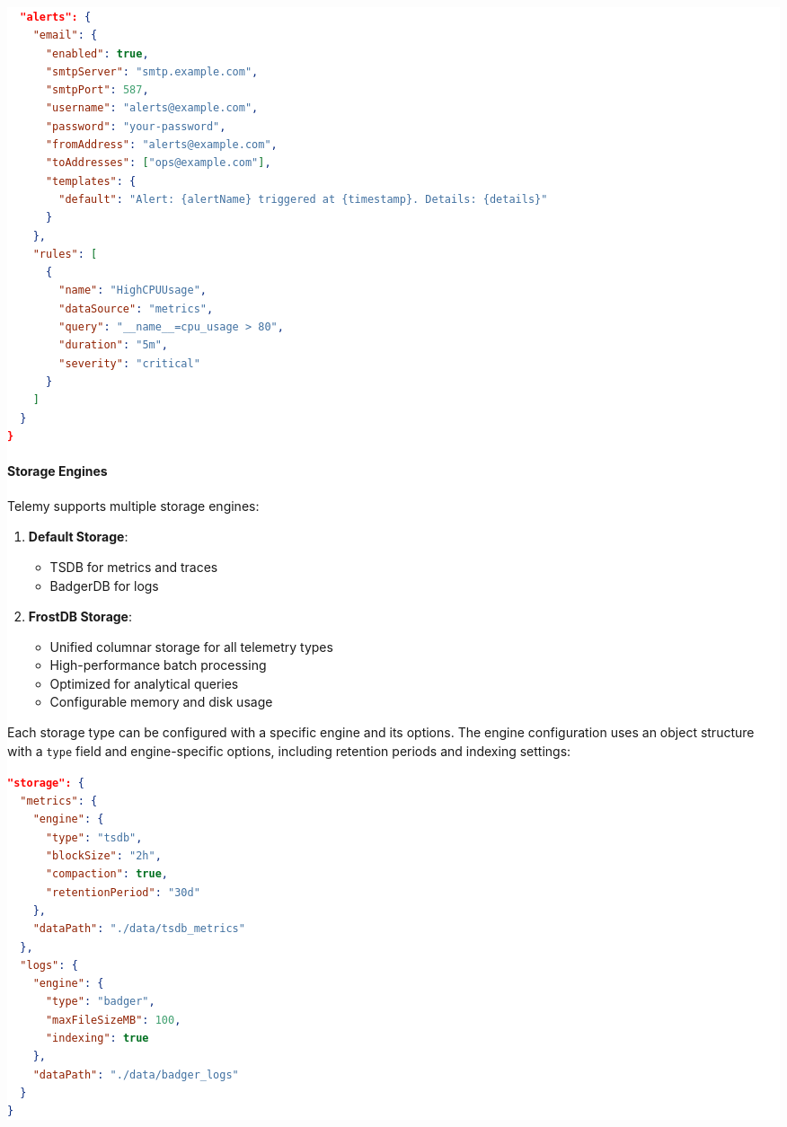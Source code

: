 ```json
  "alerts": {
    "email": {
      "enabled": true,
      "smtpServer": "smtp.example.com",
      "smtpPort": 587,
      "username": "alerts@example.com",
      "password": "your-password",
      "fromAddress": "alerts@example.com",
      "toAddresses": ["ops@example.com"],
      "templates": {
        "default": "Alert: {alertName} triggered at {timestamp}. Details: {details}"
      }
    },
    "rules": [
      {
        "name": "HighCPUUsage",
        "dataSource": "metrics",
        "query": "__name__=cpu_usage > 80",
        "duration": "5m",
        "severity": "critical"
      }
    ]
  }
}
```

#### Storage Engines

Telemy supports multiple storage engines:

1. **Default Storage**:
   - TSDB for metrics and traces
   - BadgerDB for logs

2. **FrostDB Storage**:
   - Unified columnar storage for all telemetry types
   - High-performance batch processing
   - Optimized for analytical queries
   - Configurable memory and disk usage

Each storage type can be configured with a specific engine and its options. The engine configuration uses an object structure with a `type` field and engine-specific options, including retention periods and indexing settings:

```json
"storage": {
  "metrics": {
    "engine": {
      "type": "tsdb",
      "blockSize": "2h",
      "compaction": true,
      "retentionPeriod": "30d"
    },
    "dataPath": "./data/tsdb_metrics"
  },
  "logs": {
    "engine": {
      "type": "badger",
      "maxFileSizeMB": 100,
      "indexing": true
    },
    "dataPath": "./data/badger_logs"
  }
}
```
